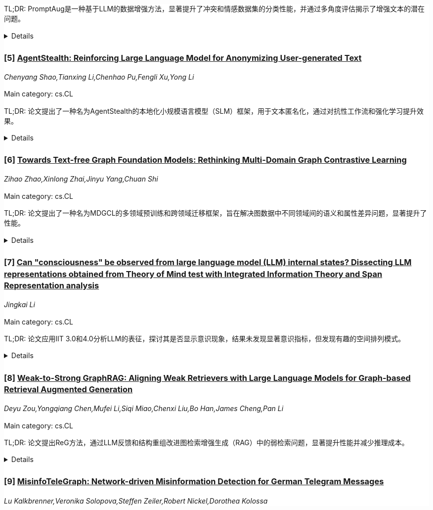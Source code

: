 TL;DR: PromptAug是一种基于LLM的数据增强方法，显著提升了冲突和情感数据集的分类性能，并通过多角度评估揭示了增强文本的潜在问题。


<details><summary>Details</summary></details>


### [5] [AgentStealth: Reinforcing Large Language Model for Anonymizing User-generated Text](https://arxiv.org/abs/2506.22508)
*Chenyang Shao,Tianxing Li,Chenhao Pu,Fengli Xu,Yong Li*

Main category: cs.CL

TL;DR: 论文提出了一种名为AgentStealth的本地化小规模语言模型（SLM）框架，用于文本匿名化，通过对抗性工作流和强化学习提升效果。


<details><summary>Details</summary></details>


### [6] [Towards Text-free Graph Foundation Models: Rethinking Multi-Domain Graph Contrastive Learning](https://arxiv.org/abs/2506.22510)
*Zihao Zhao,Xinlong Zhai,Jinyu Yang,Chuan Shi*

Main category: cs.CL

TL;DR: 论文提出了一种名为MDGCL的多领域预训练和跨领域迁移框架，旨在解决图数据中不同领域间的语义和属性差异问题，显著提升了性能。


<details><summary>Details</summary></details>


### [7] [Can "consciousness" be observed from large language model (LLM) internal states? Dissecting LLM representations obtained from Theory of Mind test with Integrated Information Theory and Span Representation analysis](https://arxiv.org/abs/2506.22516)
*Jingkai Li*

Main category: cs.CL

TL;DR: 论文应用IIT 3.0和4.0分析LLM的表征，探讨其是否显示意识现象，结果未发现显著意识指标，但发现有趣的空间排列模式。


<details><summary>Details</summary></details>


### [8] [Weak-to-Strong GraphRAG: Aligning Weak Retrievers with Large Language Models for Graph-based Retrieval Augmented Generation](https://arxiv.org/abs/2506.22518)
*Deyu Zou,Yongqiang Chen,Mufei Li,Siqi Miao,Chenxi Liu,Bo Han,James Cheng,Pan Li*

Main category: cs.CL

TL;DR: 论文提出ReG方法，通过LLM反馈和结构重组改进图检索增强生成（RAG）中的弱检索问题，显著提升性能并减少推理成本。


<details><summary>Details</summary></details>


### [9] [MisinfoTeleGraph: Network-driven Misinformation Detection for German Telegram Messages](https://arxiv.org/abs/2506.22529)
*Lu Kalkbrenner,Veronika Solopova,Steffen Zeiler,Robert Nickel,Dorothea Kolossa*
